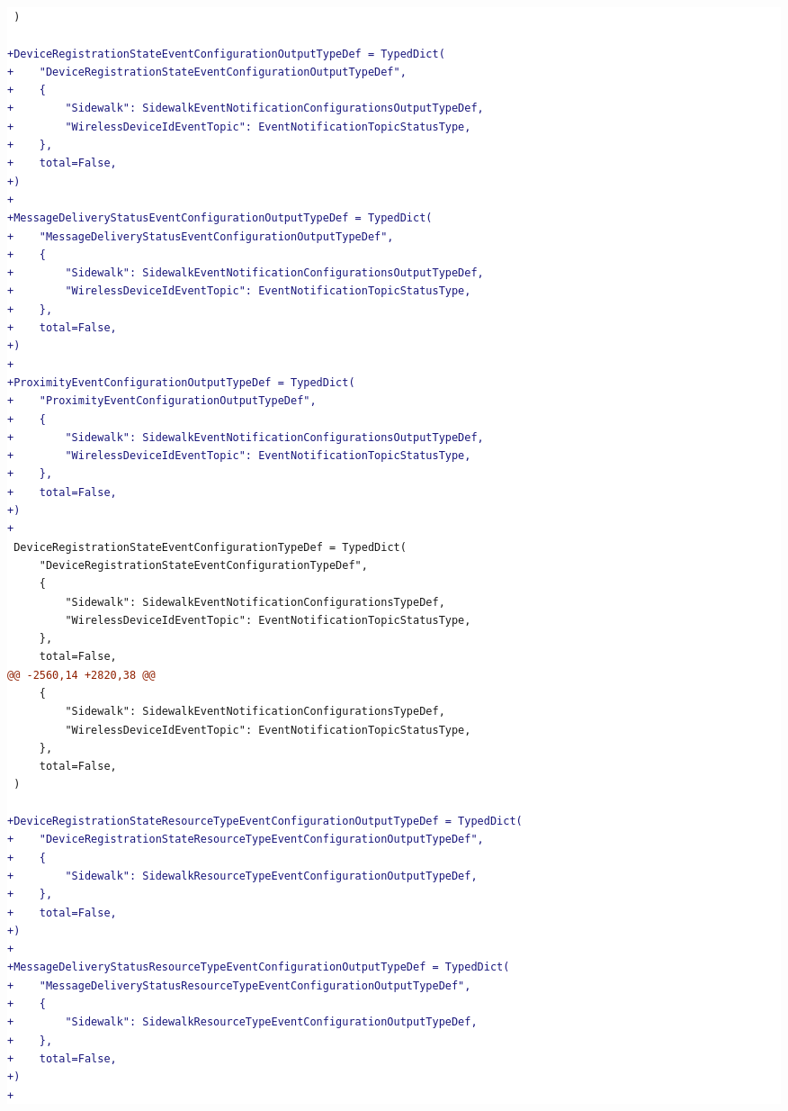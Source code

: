 ```diff
 )
 
+DeviceRegistrationStateEventConfigurationOutputTypeDef = TypedDict(
+    "DeviceRegistrationStateEventConfigurationOutputTypeDef",
+    {
+        "Sidewalk": SidewalkEventNotificationConfigurationsOutputTypeDef,
+        "WirelessDeviceIdEventTopic": EventNotificationTopicStatusType,
+    },
+    total=False,
+)
+
+MessageDeliveryStatusEventConfigurationOutputTypeDef = TypedDict(
+    "MessageDeliveryStatusEventConfigurationOutputTypeDef",
+    {
+        "Sidewalk": SidewalkEventNotificationConfigurationsOutputTypeDef,
+        "WirelessDeviceIdEventTopic": EventNotificationTopicStatusType,
+    },
+    total=False,
+)
+
+ProximityEventConfigurationOutputTypeDef = TypedDict(
+    "ProximityEventConfigurationOutputTypeDef",
+    {
+        "Sidewalk": SidewalkEventNotificationConfigurationsOutputTypeDef,
+        "WirelessDeviceIdEventTopic": EventNotificationTopicStatusType,
+    },
+    total=False,
+)
+
 DeviceRegistrationStateEventConfigurationTypeDef = TypedDict(
     "DeviceRegistrationStateEventConfigurationTypeDef",
     {
         "Sidewalk": SidewalkEventNotificationConfigurationsTypeDef,
         "WirelessDeviceIdEventTopic": EventNotificationTopicStatusType,
     },
     total=False,
@@ -2560,14 +2820,38 @@
     {
         "Sidewalk": SidewalkEventNotificationConfigurationsTypeDef,
         "WirelessDeviceIdEventTopic": EventNotificationTopicStatusType,
     },
     total=False,
 )
 
+DeviceRegistrationStateResourceTypeEventConfigurationOutputTypeDef = TypedDict(
+    "DeviceRegistrationStateResourceTypeEventConfigurationOutputTypeDef",
+    {
+        "Sidewalk": SidewalkResourceTypeEventConfigurationOutputTypeDef,
+    },
+    total=False,
+)
+
+MessageDeliveryStatusResourceTypeEventConfigurationOutputTypeDef = TypedDict(
+    "MessageDeliveryStatusResourceTypeEventConfigurationOutputTypeDef",
+    {
+        "Sidewalk": SidewalkResourceTypeEventConfigurationOutputTypeDef,
+    },
+    total=False,
+)
+

